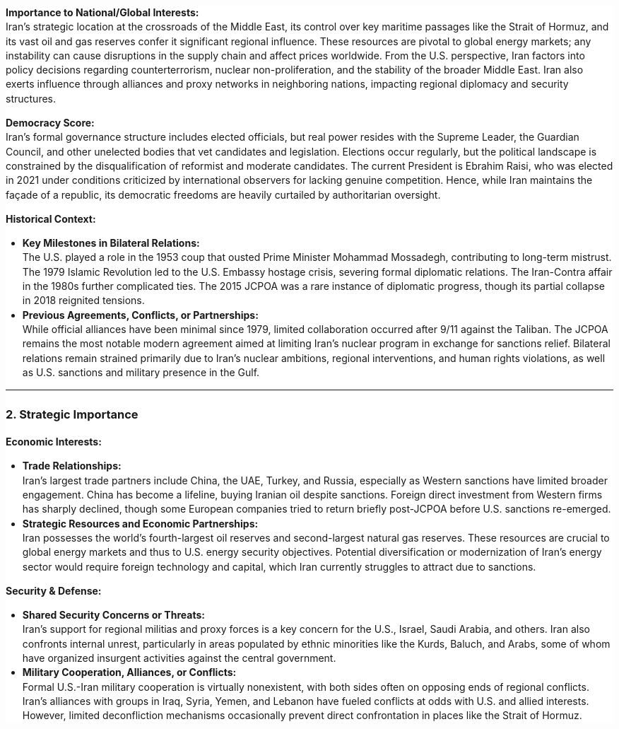 **Importance to National/Global Interests:**  
Iran’s strategic location at the crossroads of the Middle East, its control over key maritime passages like the Strait of Hormuz, and its vast oil and gas reserves confer it significant regional influence. These resources are pivotal to global energy markets; any instability can cause disruptions in the supply chain and affect prices worldwide. From the U.S. perspective, Iran factors into policy decisions regarding counterterrorism, nuclear non-proliferation, and the stability of the broader Middle East. Iran also exerts influence through alliances and proxy networks in neighboring nations, impacting regional diplomacy and security structures.

**Democracy Score:**  
Iran’s formal governance structure includes elected officials, but real power resides with the Supreme Leader, the Guardian Council, and other unelected bodies that vet candidates and legislation. Elections occur regularly, but the political landscape is constrained by the disqualification of reformist and moderate candidates. The current President is Ebrahim Raisi, who was elected in 2021 under conditions criticized by international observers for lacking genuine competition. Hence, while Iran maintains the façade of a republic, its democratic freedoms are heavily curtailed by authoritarian oversight.

**Historical Context:**  
- **Key Milestones in Bilateral Relations:**  
  The U.S. played a role in the 1953 coup that ousted Prime Minister Mohammad Mossadegh, contributing to long-term mistrust. The 1979 Islamic Revolution led to the U.S. Embassy hostage crisis, severing formal diplomatic relations. The Iran-Contra affair in the 1980s further complicated ties. The 2015 JCPOA was a rare instance of diplomatic progress, though its partial collapse in 2018 reignited tensions.  
- **Previous Agreements, Conflicts, or Partnerships:**  
  While official alliances have been minimal since 1979, limited collaboration occurred after 9/11 against the Taliban. The JCPOA remains the most notable modern agreement aimed at limiting Iran’s nuclear program in exchange for sanctions relief. Bilateral relations remain strained primarily due to Iran’s nuclear ambitions, regional interventions, and human rights violations, as well as U.S. sanctions and military presence in the Gulf.

---

### **2. Strategic Importance**

**Economic Interests:**

- **Trade Relationships:**  
  Iran’s largest trade partners include China, the UAE, Turkey, and Russia, especially as Western sanctions have limited broader engagement. China has become a lifeline, buying Iranian oil despite sanctions. Foreign direct investment from Western firms has sharply declined, though some European companies tried to return briefly post-JCPOA before U.S. sanctions re-emerged.  
- **Strategic Resources and Economic Partnerships:**  
  Iran possesses the world’s fourth-largest oil reserves and second-largest natural gas reserves. These resources are crucial to global energy markets and thus to U.S. energy security objectives. Potential diversification or modernization of Iran’s energy sector would require foreign technology and capital, which Iran currently struggles to attract due to sanctions.

**Security & Defense:**

- **Shared Security Concerns or Threats:**  
  Iran’s support for regional militias and proxy forces is a key concern for the U.S., Israel, Saudi Arabia, and others. Iran also confronts internal unrest, particularly in areas populated by ethnic minorities like the Kurds, Baluch, and Arabs, some of whom have organized insurgent activities against the central government.  
- **Military Cooperation, Alliances, or Conflicts:**  
  Formal U.S.-Iran military cooperation is virtually nonexistent, with both sides often on opposing ends of regional conflicts. Iran’s alliances with groups in Iraq, Syria, Yemen, and Lebanon have fueled conflicts at odds with U.S. and allied interests. However, limited deconfliction mechanisms occasionally prevent direct confrontation in places like the Strait of Hormuz.
